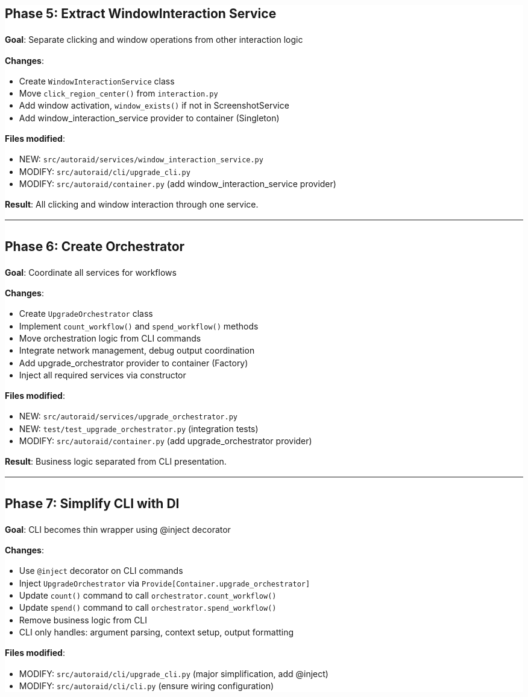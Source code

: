 
## Phase 5: Extract WindowInteraction Service

**Goal**: Separate clicking and window operations from other interaction logic

**Changes**:
- Create `WindowInteractionService` class
- Move `click_region_center()` from `interaction.py`
- Add window activation, `window_exists()` if not in ScreenshotService
- Add window_interaction_service provider to container (Singleton)

**Files modified**:
- NEW: `src/autoraid/services/window_interaction_service.py`
- MODIFY: `src/autoraid/cli/upgrade_cli.py`
- MODIFY: `src/autoraid/container.py` (add window_interaction_service provider)

**Result**: All clicking and window interaction through one service.

---

## Phase 6: Create Orchestrator

**Goal**: Coordinate all services for workflows

**Changes**:
- Create `UpgradeOrchestrator` class
- Implement `count_workflow()` and `spend_workflow()` methods
- Move orchestration logic from CLI commands
- Integrate network management, debug output coordination
- Add upgrade_orchestrator provider to container (Factory)
- Inject all required services via constructor

**Files modified**:
- NEW: `src/autoraid/services/upgrade_orchestrator.py`
- NEW: `test/test_upgrade_orchestrator.py` (integration tests)
- MODIFY: `src/autoraid/container.py` (add upgrade_orchestrator provider)

**Result**: Business logic separated from CLI presentation.

---

## Phase 7: Simplify CLI with DI

**Goal**: CLI becomes thin wrapper using @inject decorator

**Changes**:
- Use `@inject` decorator on CLI commands
- Inject `UpgradeOrchestrator` via `Provide[Container.upgrade_orchestrator]`
- Update `count()` command to call `orchestrator.count_workflow()`
- Update `spend()` command to call `orchestrator.spend_workflow()`
- Remove business logic from CLI
- CLI only handles: argument parsing, context setup, output formatting

**Files modified**:
- MODIFY: `src/autoraid/cli/upgrade_cli.py` (major simplification, add @inject)
- MODIFY: `src/autoraid/cli/cli.py` (ensure wiring configuration)
